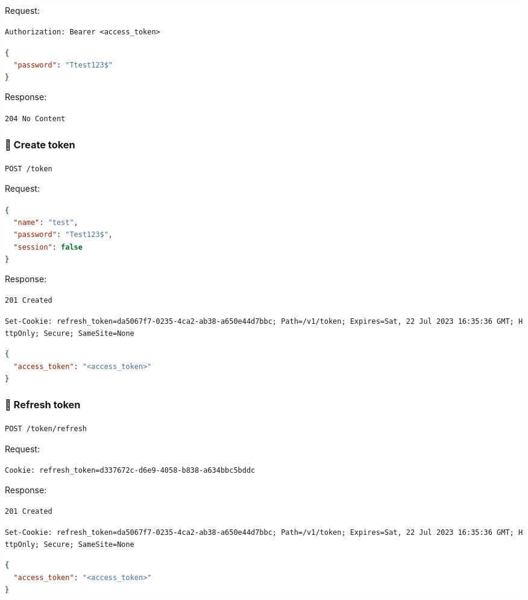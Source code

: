 Request:
```http
Authorization: Bearer <access_token>
```
```json
{
  "password": "Ttest123$"
}
```
Response:
```
204 No Content
```

### 🔑 Create token
`POST /token`

Request:
```json
{
  "name": "test",
  "password": "Test123$",
  "session": false
}
```
Response:
```
201 Created
```
```http
Set-Cookie: refresh_token=da5067f7-0235-4ca2-ab38-a650e44d7bbc; Path=/v1/token; Expires=Sat, 22 Jul 2023 16:35:36 GMT; HttpOnly; Secure; SameSite=None
```
```json
{
  "access_token": "<access_token>"
}
```

### 🔑 Refresh token
`POST /token/refresh`

Request:
```http
Cookie: refresh_token=d337672c-d6e9-4058-b838-a634bbc5bddc
```
Response:
```
201 Created
```
```http
Set-Cookie: refresh_token=da5067f7-0235-4ca2-ab38-a650e44d7bbc; Path=/v1/token; Expires=Sat, 22 Jul 2023 16:35:36 GMT; HttpOnly; Secure; SameSite=None
```
```json
{
  "access_token": "<access_token>"
}
```
